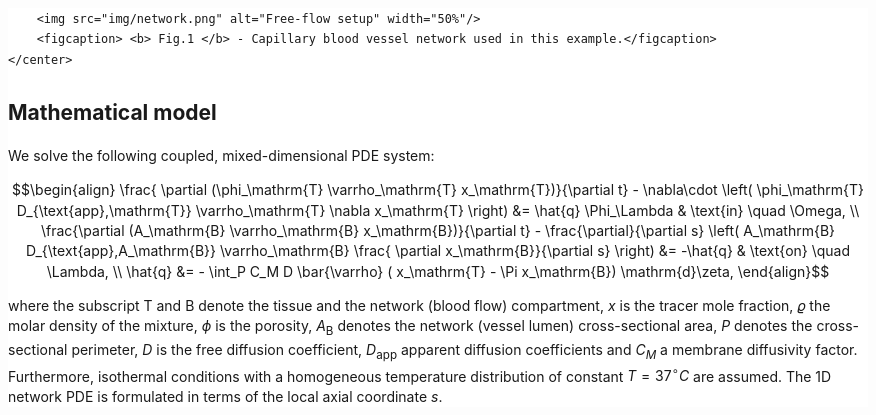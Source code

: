         <img src="img/network.png" alt="Free-flow setup" width="50%"/>
        <figcaption> <b> Fig.1 </b> - Capillary blood vessel network used in this example.</figcaption>
    </center>
</figure>

## Mathematical model
We solve the following coupled, mixed-dimensional PDE system:

```math
\begin{align}
	 \frac{ \partial (\phi_\mathrm{T} \varrho_\mathrm{T} x_\mathrm{T})}{\partial t} - \nabla\cdot \left( \phi_\mathrm{T} D_{\text{app},\mathrm{T}} \varrho_\mathrm{T} \nabla x_\mathrm{T} \right) &= \hat{q} \Phi_\Lambda & \text{in} \quad \Omega, \\
	 \frac{\partial (A_\mathrm{B} \varrho_\mathrm{B} x_\mathrm{B})}{\partial t} - \frac{\partial}{\partial s}  \left( A_\mathrm{B} D_{\text{app},A_\mathrm{B}} \varrho_\mathrm{B} \frac{ \partial x_\mathrm{B}}{\partial s} \right) &= -\hat{q} & \text{on} \quad \Lambda, \\
     \hat{q} &= - \int_P C_M D \bar{\varrho} ( x_\mathrm{T} - \Pi x_\mathrm{B}) \mathrm{d}\zeta,
\end{align}
```

where the subscript T and B denote the tissue and the network (blood flow) compartment,
$`x`$ is the tracer mole fraction, $`\varrho`$ the molar density of the mixture, $`\phi`$ is the porosity,
$`A_\mathrm{B}`$ denotes the network (vessel lumen) cross-sectional area, $`P`$ denotes the cross-sectional perimeter,
$`D`$ is the free diffusion coefficient, $`D_{\text{app}}`$ apparent diffusion coefficients and $C_M$ a membrane diffusivity factor.
Furthermore, isothermal conditions with a homogeneous temperature distribution of constant $`T=37^\circ C`$ are assumed.
The 1D network PDE is formulated in terms of the local axial coordinate $`s`$.
